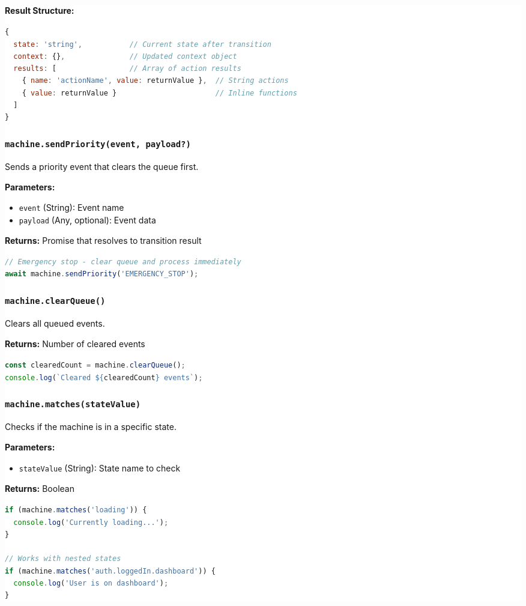 **Result Structure:**
```javascript
{
  state: 'string',           // Current state after transition
  context: {},               // Updated context object
  results: [                 // Array of action results
    { name: 'actionName', value: returnValue },  // String actions
    { value: returnValue }                       // Inline functions
  ]
}
```

### `machine.sendPriority(event, payload?)`

Sends a priority event that clears the queue first.

**Parameters:**
- `event` (String): Event name
- `payload` (Any, optional): Event data

**Returns:** Promise that resolves to transition result

```javascript
// Emergency stop - clear queue and process immediately
await machine.sendPriority('EMERGENCY_STOP');
```

### `machine.clearQueue()`

Clears all queued events.

**Returns:** Number of cleared events

```javascript
const clearedCount = machine.clearQueue();
console.log(`Cleared ${clearedCount} events`);
```

### `machine.matches(stateValue)`

Checks if the machine is in a specific state.

**Parameters:**
- `stateValue` (String): State name to check

**Returns:** Boolean

```javascript
if (machine.matches('loading')) {
  console.log('Currently loading...');
}

// Works with nested states
if (machine.matches('auth.loggedIn.dashboard')) {
  console.log('User is on dashboard');
}
```
